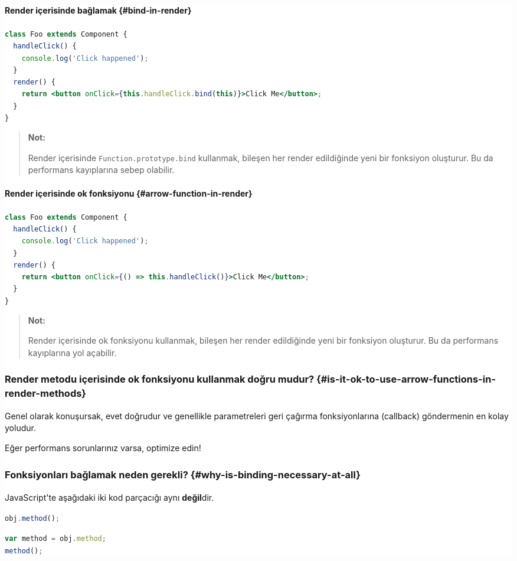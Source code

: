 #### Render içerisinde bağlamak {#bind-in-render}

```jsx
class Foo extends Component {
  handleClick() {
    console.log('Click happened');
  }
  render() {
    return <button onClick={this.handleClick.bind(this)}>Click Me</button>;
  }
}
```

>**Not:**
>
>Render içerisinde `Function.prototype.bind` kullanmak, bileşen her render edildiğinde yeni bir fonksiyon oluşturur. Bu da performans kayıplarına sebep olabilir.

#### Render içerisinde ok fonksiyonu {#arrow-function-in-render}

```jsx
class Foo extends Component {
  handleClick() {
    console.log('Click happened');
  }
  render() {
    return <button onClick={() => this.handleClick()}>Click Me</button>;
  }
}
```

>**Not:**
>
>Render içerisinde ok fonksiyonu kullanmak, bileşen her render edildiğinde yeni bir fonksiyon oluşturur. Bu da performans kayıplarına yol açabilir.

### Render metodu içerisinde ok fonksiyonu kullanmak doğru mudur? {#is-it-ok-to-use-arrow-functions-in-render-methods}

Genel olarak konuşursak, evet doğrudur ve genellikle parametreleri geri çağırma fonksiyonlarına (callback) göndermenin en kolay yoludur.

Eğer performans sorunlarınız varsa, optimize edin!

### Fonksiyonları bağlamak neden gerekli? {#why-is-binding-necessary-at-all}

JavaScript'te aşağıdaki iki kod parçacığı aynı **değil**dir.

```js
obj.method();
```

```js
var method = obj.method;
method();
```
